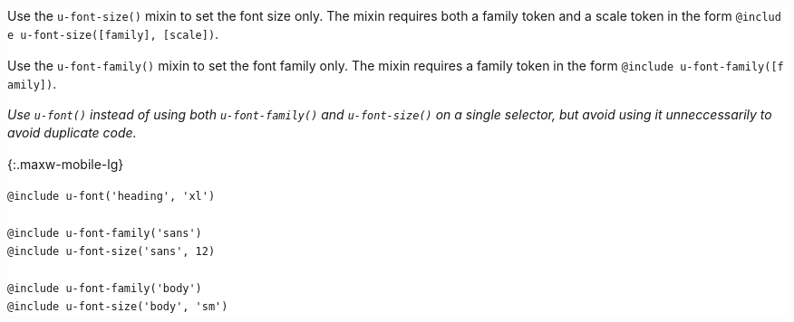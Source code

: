 Use the `u-font-size()` mixin to set the font size only. The mixin requires both a  family token and a scale token in the form `@include u-font-size([family], [scale])`.

Use the `u-font-family()` mixin to set the font family only. The mixin requires a  family token in the form `@include u-font-family([family])`.

_Use `u-font()` instead of using both `u-font-family()` and `u-font-size()` on a single selector, but avoid using it unneccessarily to avoid duplicate code._


{:.maxw-mobile-lg}
```
@include u-font('heading', 'xl')

@include u-font-family('sans')
@include u-font-size('sans', 12)

@include u-font-family('body')
@include u-font-size('body', 'sm')
```
